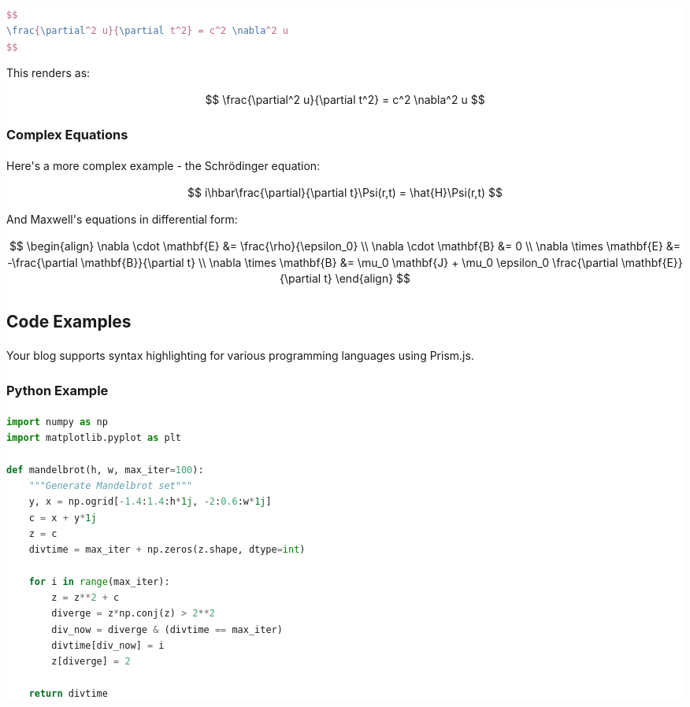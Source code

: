 ```latex
$$
\frac{\partial^2 u}{\partial t^2} = c^2 \nabla^2 u
$$
```

This renders as:

$$
\frac{\partial^2 u}{\partial t^2} = c^2 \nabla^2 u
$$

### Complex Equations

Here's a more complex example - the Schrödinger equation:

$$
i\hbar\frac{\partial}{\partial t}\Psi(r,t) = \hat{H}\Psi(r,t)
$$

And Maxwell's equations in differential form:

$$
\begin{align}
\nabla \cdot \mathbf{E} &= \frac{\rho}{\epsilon_0} \\
\nabla \cdot \mathbf{B} &= 0 \\
\nabla \times \mathbf{E} &= -\frac{\partial \mathbf{B}}{\partial t} \\
\nabla \times \mathbf{B} &= \mu_0 \mathbf{J} + \mu_0 \epsilon_0 \frac{\partial \mathbf{E}}{\partial t}
\end{align}
$$

## Code Examples

Your blog supports syntax highlighting for various programming languages using Prism.js.

### Python Example

```python
import numpy as np
import matplotlib.pyplot as plt

def mandelbrot(h, w, max_iter=100):
    """Generate Mandelbrot set"""
    y, x = np.ogrid[-1.4:1.4:h*1j, -2:0.6:w*1j]
    c = x + y*1j
    z = c
    divtime = max_iter + np.zeros(z.shape, dtype=int)
    
    for i in range(max_iter):
        z = z**2 + c
        diverge = z*np.conj(z) > 2**2
        div_now = diverge & (divtime == max_iter)
        divtime[div_now] = i
        z[diverge] = 2
        
    return divtime
```
